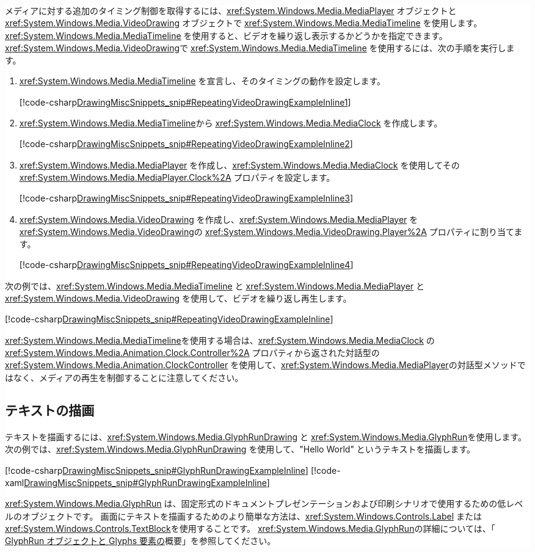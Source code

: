  メディアに対する追加のタイミング制御を取得するには、<xref:System.Windows.Media.MediaPlayer> オブジェクトと <xref:System.Windows.Media.VideoDrawing> オブジェクトで <xref:System.Windows.Media.MediaTimeline> を使用します。 <xref:System.Windows.Media.MediaTimeline> を使用すると、ビデオを繰り返し表示するかどうかを指定できます。 <xref:System.Windows.Media.VideoDrawing>で <xref:System.Windows.Media.MediaTimeline> を使用するには、次の手順を実行します。  
  
1. <xref:System.Windows.Media.MediaTimeline> を宣言し、そのタイミングの動作を設定します。  
  
     [!code-csharp[DrawingMiscSnippets_snip#RepeatingVideoDrawingExampleInline1](~/samples/snippets/csharp/VS_Snippets_Wpf/DrawingMiscSnippets_snip/CSharp/VideoDrawingExample.cs#repeatingvideodrawingexampleinline1)]  
  
2. <xref:System.Windows.Media.MediaTimeline>から <xref:System.Windows.Media.MediaClock> を作成します。  
  
     [!code-csharp[DrawingMiscSnippets_snip#RepeatingVideoDrawingExampleInline2](~/samples/snippets/csharp/VS_Snippets_Wpf/DrawingMiscSnippets_snip/CSharp/VideoDrawingExample.cs#repeatingvideodrawingexampleinline2)]  
  
3. <xref:System.Windows.Media.MediaPlayer> を作成し、<xref:System.Windows.Media.MediaClock> を使用してその <xref:System.Windows.Media.MediaPlayer.Clock%2A> プロパティを設定します。  
  
     [!code-csharp[DrawingMiscSnippets_snip#RepeatingVideoDrawingExampleInline3](~/samples/snippets/csharp/VS_Snippets_Wpf/DrawingMiscSnippets_snip/CSharp/VideoDrawingExample.cs#repeatingvideodrawingexampleinline3)]  
  
4. <xref:System.Windows.Media.VideoDrawing> を作成し、<xref:System.Windows.Media.MediaPlayer> を <xref:System.Windows.Media.VideoDrawing>の <xref:System.Windows.Media.VideoDrawing.Player%2A> プロパティに割り当てます。  
  
     [!code-csharp[DrawingMiscSnippets_snip#RepeatingVideoDrawingExampleInline4](~/samples/snippets/csharp/VS_Snippets_Wpf/DrawingMiscSnippets_snip/CSharp/VideoDrawingExample.cs#repeatingvideodrawingexampleinline4)]  
  
 次の例では、<xref:System.Windows.Media.MediaTimeline> と <xref:System.Windows.Media.MediaPlayer> と <xref:System.Windows.Media.VideoDrawing> を使用して、ビデオを繰り返し再生します。  
  
 [!code-csharp[DrawingMiscSnippets_snip#RepeatingVideoDrawingExampleInline](~/samples/snippets/csharp/VS_Snippets_Wpf/DrawingMiscSnippets_snip/CSharp/VideoDrawingExample.cs#repeatingvideodrawingexampleinline)]  
  
 <xref:System.Windows.Media.MediaTimeline>を使用する場合は、<xref:System.Windows.Media.MediaClock> の <xref:System.Windows.Media.Animation.Clock.Controller%2A> プロパティから返された対話型の <xref:System.Windows.Media.Animation.ClockController> を使用して、<xref:System.Windows.Media.MediaPlayer>の対話型メソッドではなく、メディアの再生を制御することに注意してください。  
  
<a name="drawtext"></a>   
## <a name="draw-text"></a>テキストの描画  
 テキストを描画するには、<xref:System.Windows.Media.GlyphRunDrawing> と <xref:System.Windows.Media.GlyphRun>を使用します。 次の例では、<xref:System.Windows.Media.GlyphRunDrawing> を使用して、"Hello World" というテキストを描画します。  
  
 [!code-csharp[DrawingMiscSnippets_snip#GlyphRunDrawingExampleInline](~/samples/snippets/csharp/VS_Snippets_Wpf/DrawingMiscSnippets_snip/CSharp/GlyphRunDrawingExample.cs#glyphrundrawingexampleinline)]
 [!code-xaml[DrawingMiscSnippets_snip#GlyphRunDrawingExampleInline](~/samples/snippets/xaml/VS_Snippets_Wpf/DrawingMiscSnippets_snip/XAML/GlyphRunExample.xaml#glyphrundrawingexampleinline)]  
  
 <xref:System.Windows.Media.GlyphRun> は、固定形式のドキュメントプレゼンテーションおよび印刷シナリオで使用するための低レベルのオブジェクトです。 画面にテキストを描画するためのより簡単な方法は、<xref:System.Windows.Controls.Label> または <xref:System.Windows.Controls.TextBlock>を使用することです。 <xref:System.Windows.Media.GlyphRun>の詳細については、「 [GlyphRun オブジェクトと Glyphs 要素の](../advanced/introduction-to-the-glyphrun-object-and-glyphs-element.md)概要」を参照してください。  
  